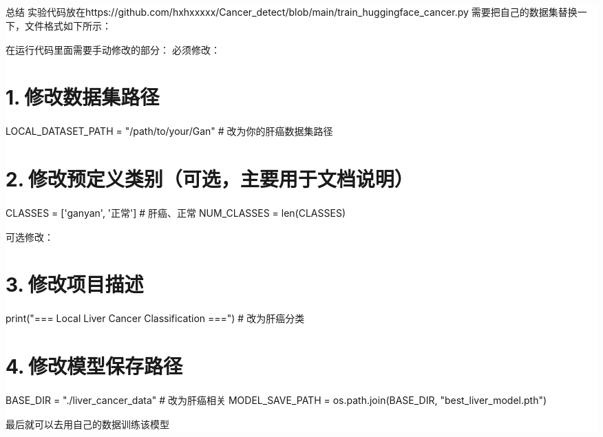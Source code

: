 总结
实验代码放在https://github.com/hxhxxxxx/Cancer_detect/blob/main/train_huggingface_cancer.py
需要把自己的数据集替换一下，文件格式如下所示：


在运行代码里面需要手动修改的部分：
必须修改：
# 1. 修改数据集路径
LOCAL_DATASET_PATH = "/path/to/your/Gan"  # 改为你的肝癌数据集路径

# 2. 修改预定义类别（可选，主要用于文档说明）
CLASSES = ['ganyan', '正常']  # 肝癌、正常
NUM_CLASSES = len(CLASSES)

可选修改：
# 3. 修改项目描述
print("=== Local Liver Cancer Classification ===")  # 改为肝癌分类

# 4. 修改模型保存路径
BASE_DIR = "./liver_cancer_data"  # 改为肝癌相关
MODEL_SAVE_PATH = os.path.join(BASE_DIR, "best_liver_model.pth")



最后就可以去用自己的数据训练该模型